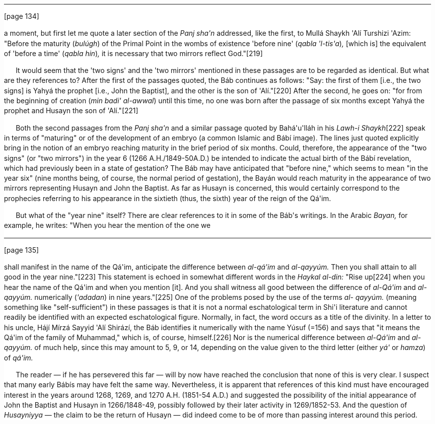 
* * *

\[page 134\]  
  
a moment, but first let me quote a later section of the _Panj sha'n_ addressed, like the first, to Mullá Shaykh 'Alí Turshizi 'Azim: "Before the maturity (_bulúgh_)  of the Primal Point in the wombs of existence 'before nine' (_qabla 'l-tis'a_)_,_ \[which is\] the equivalent of 'before a time' (_qabla hin_)_,_ it is necessary that two mirrors reflect God."\[219\]  
  
      It would seem that the 'two signs' and the 'two mirrors' mentioned in these passages are to be regarded as identical. But what are they references to? After the first of the passages quoted, the Báb continues as follows: "Say: the first of them \[i.e., the two signs\] is Yahyá the prophet \[i.e., John the Baptist\], and the other is the son of 'Alí."\[220\] After the second, he goes on: "for from the beginning of creation (_min badi' al-awwal_)  until this time, no one was born after the passage of six months except Yahyá the prophet and Husayn the son of 'Alí."\[221\]  
  
      Both the second passages from the _Panj sha'n_ and a similar passage quoted by Bahá'u'lláh in his _Lawh-i Shaykh_\[222\] speak in terms of "maturing" or of the development of an embryo (a common Islamic and Bábí image). The lines just quoted explicitly bring in the notion of an embryo reaching maturity in the brief period of six months. Could, therefore, the appearance of the "two signs" (or "two mirrors") in the year 6 (1266 A.H./1849-50A.D.) be intended to indicate the actual birth of the Bábí revelation, which had previously been in a state of gestation? The Báb may have anticipated that "before nine," which seems to mean "in the year six" (nine months being, of course, the normal period of gestation), the Bayán would reach maturity in the appearance of two mirrors representing Husayn and John the Baptist. As far as Husayn is concerned, this would certainly correspond to the prophecies referring to his appearance in the sixtieth (thus, the sixth) year of the reign of the Qá'im.  
  
      But what of the "year nine" itself? There are clear references to it in some of the Báb's writings. In the Arabic _Bayan,_ for example, he writes: "When you hear the mention of the one we  
  

* * *

\[page 135\]  
  
shall manifest in the name of the Qá'im, anticipate the difference between _al-qá'im_ and _al-qayyúm._ Then you shall attain to all good in the year nine."\[223\] This statement is echoed in somewhat different words in the _Haykal al-din:_ "Rise up\[224\] when you hear the name of the Qá'im and when you mention \[it\]. And you shall witness all good between the difference of _al-Qá'im_ and _al-qayyúm._ numerically (_'adadan_)  in nine years."\[225\] One of the problems posed by the use of the terms _al- qayyúm._ (meaning something like "self-sufficient") in these passages is that it is not a normal eschatological term in Shi'i literature and cannot readily be identified with an expected eschatological figure. Normally, in fact, the word occurs as a title of the divinity. In a letter to his uncle, Hájí Mírzá Sayyid 'Alí Shirází, the Báb identifies it numerically with the name Yúsuf (=156) and says that "it means the Qá'im of the family of Muhammad," which is, of course, himself.\[226\] Nor is the numerical difference between _al-Qá'im_ and _al-qayyúm._ of much help, since this may amount to 5, 9, or 14, depending on the value given to the third letter (either _yá'_ or _hamza_)  of _qá'im._  
  
      The reader — if he has persevered this far — will by now have reached the conclusion that none of this is very clear. I suspect that many early Bábís may have felt the same way. Nevertheless, it is apparent that references of this kind must have encouraged interest in the years around 1268, 1269, and 1270 A.H. (1851-54 A.D.) and suggested the possibility of the initial appearance of John the Baptist and Husayn in 1266/1848-49, possibly followed by their later activity in 1269/1852-53. And the question of _Husayniyya —_ the claim to be the return of Husayn — did indeed come to be of more than passing interest around this period.  
  